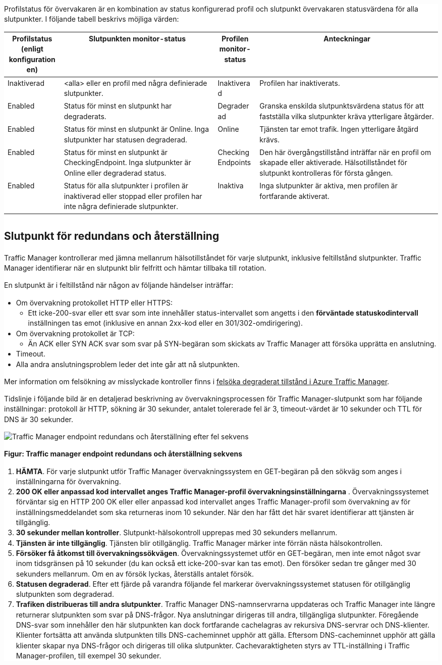 Profilstatus för övervakaren är en kombination av status konfigurerad profil och slutpunkt övervakaren statusvärdena för alla slutpunkter. I följande tabell beskrivs möjliga värden:

| Profilstatus (enligt konfigurationen) | Slutpunkten monitor-status | Profilen monitor-status | Anteckningar |
| --- | --- | --- | --- |
| Inaktiverad |&lt;alla&gt; eller en profil med några definierade slutpunkter. |Inaktiverad |Profilen har inaktiverats. |
| Enabled |Status för minst en slutpunkt har degraderats. |Degraderad |Granska enskilda slutpunktsvärdena status för att fastställa vilka slutpunkter kräva ytterligare åtgärder. |
| Enabled |Status för minst en slutpunkt är Online. Inga slutpunkter har statusen degraderad. |Online |Tjänsten tar emot trafik. Ingen ytterligare åtgärd krävs. |
| Enabled |Status för minst en slutpunkt är CheckingEndpoint. Inga slutpunkter är Online eller degraderad status. |CheckingEndpoints |Den här övergångstillstånd inträffar när en profil om skapade eller aktiverade. Hälsotillståndet för slutpunkt kontrolleras för första gången. |
| Enabled |Status för alla slutpunkter i profilen är inaktiverad eller stoppad eller profilen har inte några definierade slutpunkter. |Inaktiva |Inga slutpunkter är aktiva, men profilen är fortfarande aktiverat. |

## <a name="endpoint-failover-and-recovery"></a>Slutpunkt för redundans och återställning

Traffic Manager kontrollerar med jämna mellanrum hälsotillståndet för varje slutpunkt, inklusive feltillstånd slutpunkter. Traffic Manager identifierar när en slutpunkt blir felfritt och hämtar tillbaka till rotation.

En slutpunkt är i feltillstånd när någon av följande händelser inträffar:

- Om övervakning protokollet HTTP eller HTTPS:
    - Ett icke-200-svar eller ett svar som inte innehåller status-intervallet som angetts i den **förväntade statuskodintervall** inställningen tas emot (inklusive en annan 2xx-kod eller en 301/302-omdirigering).
- Om övervakning protokollet är TCP: 
    - Än ACK eller SYN ACK svar som svar på SYN-begäran som skickats av Traffic Manager att försöka upprätta en anslutning.
- Timeout. 
- Alla andra anslutningsproblem leder det inte går att nå slutpunkten.

Mer information om felsökning av misslyckade kontroller finns i [felsöka degraderat tillstånd i Azure Traffic Manager](traffic-manager-troubleshooting-degraded.md). 

Tidslinje i följande bild är en detaljerad beskrivning av övervakningsprocessen för Traffic Manager-slutpunkt som har följande inställningar: protokoll är HTTP, sökning är 30 sekunder, antalet tolererade fel är 3, timeout-värdet är 10 sekunder och TTL för DNS är 30 sekunder.

![Traffic Manager endpoint redundans och återställning efter fel sekvens](./media/traffic-manager-monitoring/timeline.png)

**Figur:  Traffic manager endpoint redundans och återställning sekvens**

1. **HÄMTA**. För varje slutpunkt utför Traffic Manager övervakningssystem en GET-begäran på den sökväg som anges i inställningarna för övervakning.
2. **200 OK eller anpassad kod intervallet anges Traffic Manager-profil övervakningsinställningarna** . Övervakningssystemet förväntar sig en HTTP 200 OK eller eller anpassad kod intervallet anges Traffic Manager-profil som övervakning av för inställningsmeddelandet som ska returneras inom 10 sekunder. När den har fått det här svaret identifierar att tjänsten är tillgänglig.
3. **30 sekunder mellan kontroller**. Slutpunkt-hälsokontroll upprepas med 30 sekunders mellanrum.
4. **Tjänsten är inte tillgänglig**. Tjänsten blir otillgänglig. Traffic Manager märker inte förrän nästa hälsokontrollen.
5. **Försöker få åtkomst till övervakningssökvägen**. Övervakningssystemet utför en GET-begäran, men inte emot något svar inom tidsgränsen på 10 sekunder (du kan också ett icke-200-svar kan tas emot). Den försöker sedan tre gånger med 30 sekunders mellanrum. Om en av försök lyckas, återställs antalet försök.
6. **Statusen degraderad**. Efter ett fjärde på varandra följande fel markerar övervakningssystemet statusen för otillgänglig slutpunkten som degraderad.
7. **Trafiken distribueras till andra slutpunkter**. Traffic Manager DNS-namnservrarna uppdateras och Traffic Manager inte längre returnerar slutpunkten som svar på DNS-frågor. Nya anslutningar dirigeras till andra, tillgängliga slutpunkter. Föregående DNS-svar som innehåller den här slutpunkten kan dock fortfarande cachelagras av rekursiva DNS-servrar och DNS-klienter. Klienter fortsätta att använda slutpunkten tills DNS-cacheminnet upphör att gälla. Eftersom DNS-cacheminnet upphör att gälla klienter skapar nya DNS-frågor och dirigeras till olika slutpunkter. Cachevaraktigheten styrs av TTL-inställning i Traffic Manager-profilen, till exempel 30 sekunder.
